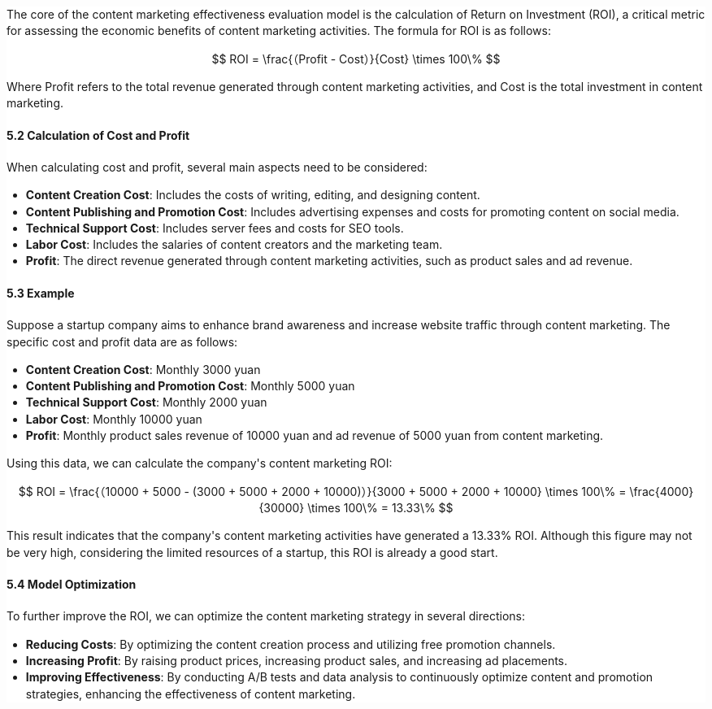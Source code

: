 The core of the content marketing effectiveness evaluation model is the calculation of Return on Investment (ROI), a critical metric for assessing the economic benefits of content marketing activities. The formula for ROI is as follows:

$$
ROI = \frac{（Profit - Cost）}{Cost} \times 100\%
$$

Where Profit refers to the total revenue generated through content marketing activities, and Cost is the total investment in content marketing.

#### 5.2 Calculation of Cost and Profit

When calculating cost and profit, several main aspects need to be considered:

- **Content Creation Cost**: Includes the costs of writing, editing, and designing content.
- **Content Publishing and Promotion Cost**: Includes advertising expenses and costs for promoting content on social media.
- **Technical Support Cost**: Includes server fees and costs for SEO tools.
- **Labor Cost**: Includes the salaries of content creators and the marketing team.
- **Profit**: The direct revenue generated through content marketing activities, such as product sales and ad revenue.

#### 5.3 Example

Suppose a startup company aims to enhance brand awareness and increase website traffic through content marketing. The specific cost and profit data are as follows:

- **Content Creation Cost**: Monthly 3000 yuan
- **Content Publishing and Promotion Cost**: Monthly 5000 yuan
- **Technical Support Cost**: Monthly 2000 yuan
- **Labor Cost**: Monthly 10000 yuan
- **Profit**: Monthly product sales revenue of 10000 yuan and ad revenue of 5000 yuan from content marketing.

Using this data, we can calculate the company's content marketing ROI:

$$
ROI = \frac{（10000 + 5000 - (3000 + 5000 + 2000 + 10000)）}{3000 + 5000 + 2000 + 10000} \times 100\% = \frac{4000}{30000} \times 100\% = 13.33\%
$$

This result indicates that the company's content marketing activities have generated a 13.33% ROI. Although this figure may not be very high, considering the limited resources of a startup, this ROI is already a good start.

#### 5.4 Model Optimization

To further improve the ROI, we can optimize the content marketing strategy in several directions:

- **Reducing Costs**: By optimizing the content creation process and utilizing free promotion channels.
- **Increasing Profit**: By raising product prices, increasing product sales, and increasing ad placements.
- **Improving Effectiveness**: By conducting A/B tests and data analysis to continuously optimize content and promotion strategies, enhancing the effectiveness of content marketing.
